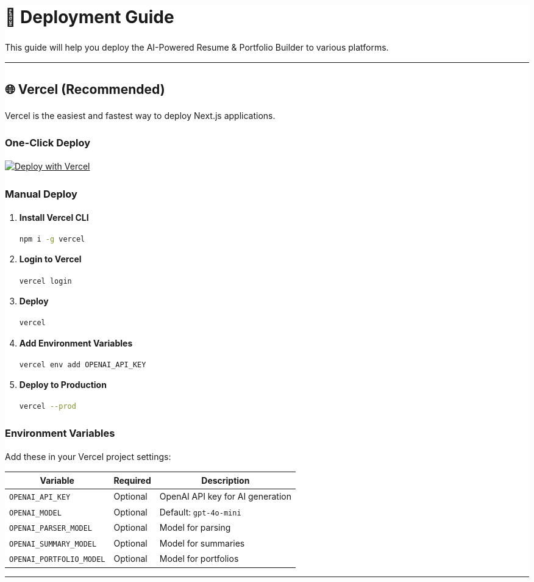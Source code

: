 # 🚀 Deployment Guide

This guide will help you deploy the AI-Powered Resume & Portfolio Builder to various platforms.

---

## 🌐 Vercel (Recommended)

Vercel is the easiest and fastest way to deploy Next.js applications.

### One-Click Deploy

[![Deploy with Vercel](https://vercel.com/button)](https://vercel.com/new/clone?repository-url=https://github.com/madara88645/resume-portfolio-builder&env=OPENAI_API_KEY&envDescription=OpenAI%20API%20key%20for%20AI%20generation&envLink=https://platform.openai.com/api-keys)

### Manual Deploy

1. **Install Vercel CLI**
   ```bash
   npm i -g vercel
   ```

2. **Login to Vercel**
   ```bash
   vercel login
   ```

3. **Deploy**
   ```bash
   vercel
   ```

4. **Add Environment Variables**
   ```bash
   vercel env add OPENAI_API_KEY
   ```

5. **Deploy to Production**
   ```bash
   vercel --prod
   ```

### Environment Variables

Add these in your Vercel project settings:

| Variable | Required | Description |
|----------|----------|-------------|
| `OPENAI_API_KEY` | Optional | OpenAI API key for AI generation |
| `OPENAI_MODEL` | Optional | Default: `gpt-4o-mini` |
| `OPENAI_PARSER_MODEL` | Optional | Model for parsing |
| `OPENAI_SUMMARY_MODEL` | Optional | Model for summaries |
| `OPENAI_PORTFOLIO_MODEL` | Optional | Model for portfolios |

---